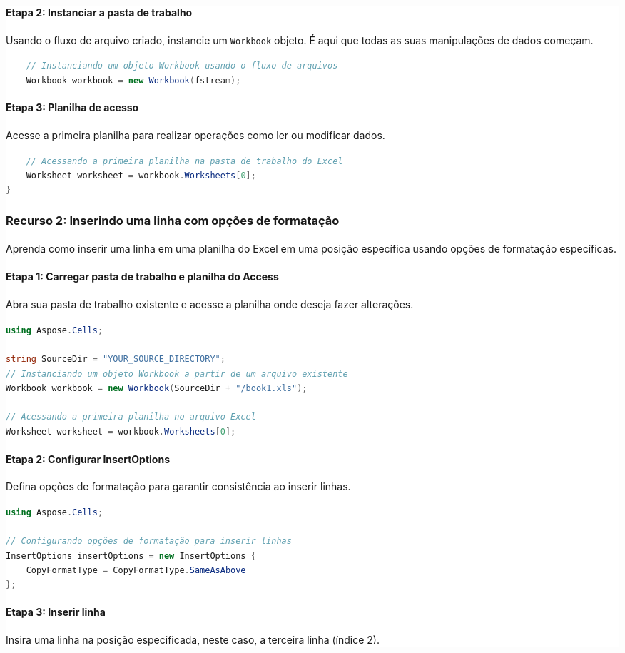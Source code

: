 #### Etapa 2: Instanciar a pasta de trabalho

Usando o fluxo de arquivo criado, instancie um `Workbook` objeto. É aqui que todas as suas manipulações de dados começam.

```csharp
    // Instanciando um objeto Workbook usando o fluxo de arquivos
    Workbook workbook = new Workbook(fstream);
```

#### Etapa 3: Planilha de acesso

Acesse a primeira planilha para realizar operações como ler ou modificar dados.

```csharp
    // Acessando a primeira planilha na pasta de trabalho do Excel
    Worksheet worksheet = workbook.Worksheets[0];
}
```

### Recurso 2: Inserindo uma linha com opções de formatação

Aprenda como inserir uma linha em uma planilha do Excel em uma posição específica usando opções de formatação específicas.

#### Etapa 1: Carregar pasta de trabalho e planilha do Access

Abra sua pasta de trabalho existente e acesse a planilha onde deseja fazer alterações.

```csharp
using Aspose.Cells;

string SourceDir = "YOUR_SOURCE_DIRECTORY";
// Instanciando um objeto Workbook a partir de um arquivo existente
Workbook workbook = new Workbook(SourceDir + "/book1.xls");

// Acessando a primeira planilha no arquivo Excel
Worksheet worksheet = workbook.Worksheets[0];
```

#### Etapa 2: Configurar InsertOptions

Defina opções de formatação para garantir consistência ao inserir linhas.

```csharp
using Aspose.Cells;

// Configurando opções de formatação para inserir linhas
InsertOptions insertOptions = new InsertOptions {
    CopyFormatType = CopyFormatType.SameAsAbove
};
```

#### Etapa 3: Inserir linha

Insira uma linha na posição especificada, neste caso, a terceira linha (índice 2).
